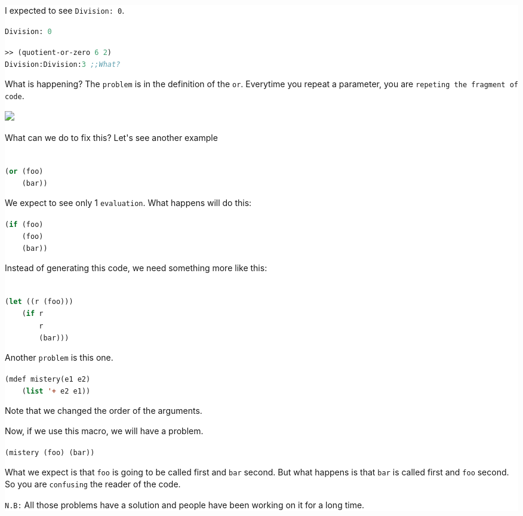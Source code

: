 I expected to see `Division: 0`.

```lisp
Division: 0
```

```lisp
>> (quotient-or-zero 6 2)
Division:Division:3 ;;What?
```

What is happening? The `problem` is in the definition of the `or`.
Everytime you repeat a parameter, you are `repeting the fragment of code`.

![](https://i.imgur.com/24Lli57.png)

What can we do to fix this? Let's see another example

```lisp

(or (foo)
    (bar))
```
We expect to see only 1 `evaluation`. What happens will do this:
```lisp
(if (foo)
    (foo)
    (bar))
```

Instead of generating this code, we need something more like this:

```lisp

(let ((r (foo)))
    (if r
        r
        (bar)))
```

Another `problem` is this one.

```lisp
(mdef mistery(e1 e2)
    (list '+ e2 e1))    
```

Note that we changed the order of the arguments.

Now, if we use this macro, we will have a problem.

```lisp
(mistery (foo) (bar))
```
What we expect is that `foo` is going to be called first and `bar` second. But what happens is that `bar` is called first and `foo` second.
So you are `confusing` the reader of the code.

`N.B:` All those problems have a solution and people have been working on it for a long time.

